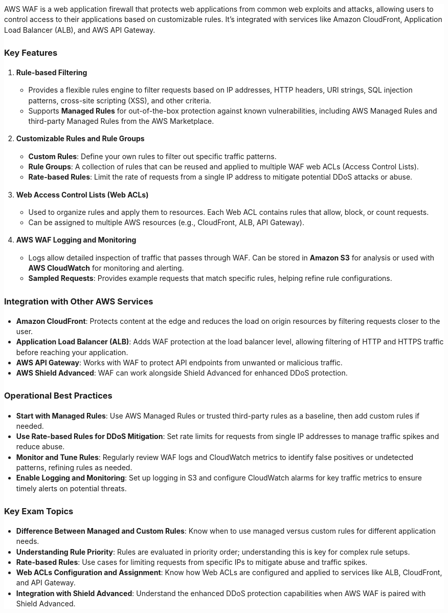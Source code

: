 AWS WAF is a web application firewall that protects web applications from common web exploits and attacks, allowing users to control access to their applications based on customizable rules. It’s integrated with services like Amazon CloudFront, Application Load Balancer (ALB), and AWS API Gateway.

### Key Features

1. **Rule-based Filtering**
   - Provides a flexible rules engine to filter requests based on IP addresses, HTTP headers, URI strings, SQL injection patterns, cross-site scripting (XSS), and other criteria.
   - Supports **Managed Rules** for out-of-the-box protection against known vulnerabilities, including AWS Managed Rules and third-party Managed Rules from the AWS Marketplace.

2. **Customizable Rules and Rule Groups**
   - **Custom Rules**: Define your own rules to filter out specific traffic patterns.
   - **Rule Groups**: A collection of rules that can be reused and applied to multiple WAF web ACLs (Access Control Lists).
   - **Rate-based Rules**: Limit the rate of requests from a single IP address to mitigate potential DDoS attacks or abuse.

3. **Web Access Control Lists (Web ACLs)**
   - Used to organize rules and apply them to resources. Each Web ACL contains rules that allow, block, or count requests.
   - Can be assigned to multiple AWS resources (e.g., CloudFront, ALB, API Gateway).

4. **AWS WAF Logging and Monitoring**
   - Logs allow detailed inspection of traffic that passes through WAF. Can be stored in **Amazon S3** for analysis or used with **AWS CloudWatch** for monitoring and alerting.
   - **Sampled Requests**: Provides example requests that match specific rules, helping refine rule configurations.

### Integration with Other AWS Services

- **Amazon CloudFront**: Protects content at the edge and reduces the load on origin resources by filtering requests closer to the user.
- **Application Load Balancer (ALB)**: Adds WAF protection at the load balancer level, allowing filtering of HTTP and HTTPS traffic before reaching your application.
- **AWS API Gateway**: Works with WAF to protect API endpoints from unwanted or malicious traffic.
- **AWS Shield Advanced**: WAF can work alongside Shield Advanced for enhanced DDoS protection.

### Operational Best Practices

- **Start with Managed Rules**: Use AWS Managed Rules or trusted third-party rules as a baseline, then add custom rules if needed.
- **Use Rate-based Rules for DDoS Mitigation**: Set rate limits for requests from single IP addresses to manage traffic spikes and reduce abuse.
- **Monitor and Tune Rules**: Regularly review WAF logs and CloudWatch metrics to identify false positives or undetected patterns, refining rules as needed.
- **Enable Logging and Monitoring**: Set up logging in S3 and configure CloudWatch alarms for key traffic metrics to ensure timely alerts on potential threats.

### Key Exam Topics

- **Difference Between Managed and Custom Rules**: Know when to use managed versus custom rules for different application needs.
- **Understanding Rule Priority**: Rules are evaluated in priority order; understanding this is key for complex rule setups.
- **Rate-based Rules**: Use cases for limiting requests from specific IPs to mitigate abuse and traffic spikes.
- **Web ACLs Configuration and Assignment**: Know how Web ACLs are configured and applied to services like ALB, CloudFront, and API Gateway.
- **Integration with Shield Advanced**: Understand the enhanced DDoS protection capabilities when AWS WAF is paired with Shield Advanced.

